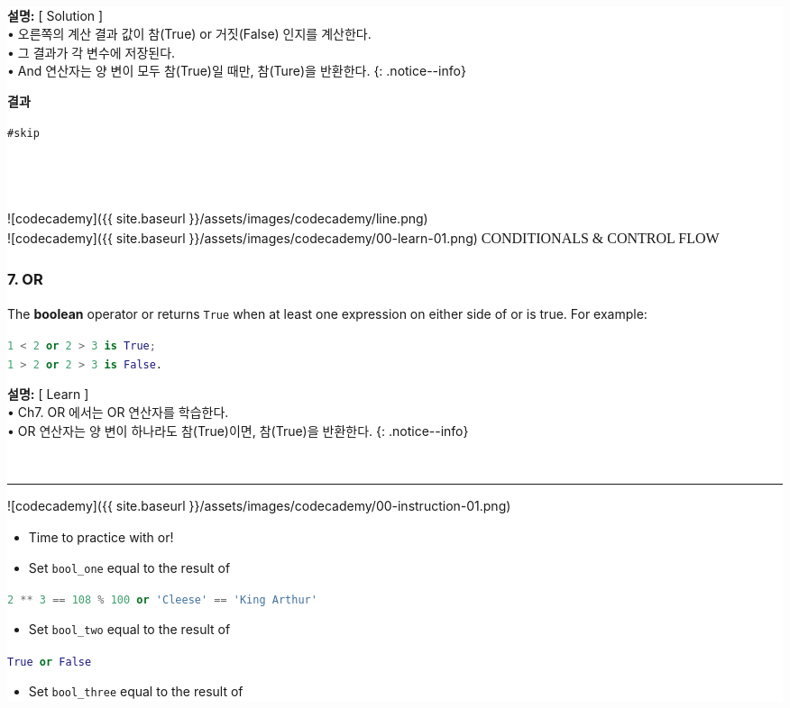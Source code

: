 **설명:** [ Solution ]    
• 오른쪽의 계산 결과 값이 참(True) or 거짓(False) 인지를 계산한다.    
• 그 결과가 각 변수에 저장된다.     
• And 연산자는 양 변이 모두 참(True)일 때만, 참(Ture)을 반환한다. 
{: .notice--info}



**결과** 
```
#skip
```

<br>
<br>    
<br>    
![codecademy]({{ site.baseurl }}/assets/images/codecademy/line.png)
<br>
![codecademy]({{ site.baseurl }}/assets/images/codecademy/00-learn-01.png)    
<font size="3"  face="돋움">CONDITIONALS & CONTROL FLOW</font> 

### 7. OR    

The **boolean** operator or returns `True` when at least one expression on either side of or is true. For example:

```python
1 < 2 or 2 > 3 is True;
1 > 2 or 2 > 3 is False.
```


**설명:** [ Learn ]     
• Ch7. OR 에서는 OR 연산자를 학습한다.     
• OR 연산자는 양 변이 하나라도 참(True)이면, 참(True)을 반환한다. 
{: .notice--info}


<br>
<hr/>


![codecademy]({{ site.baseurl }}/assets/images/codecademy/00-instruction-01.png)    

* Time to practice with or!

* Set `bool_one` equal to the result of    

```python
2 ** 3 == 108 % 100 or 'Cleese' == 'King Arthur'
```    
* Set `bool_two` equal to the result of    

```python
True or False
```    

* Set `bool_three` equal to the result of    
